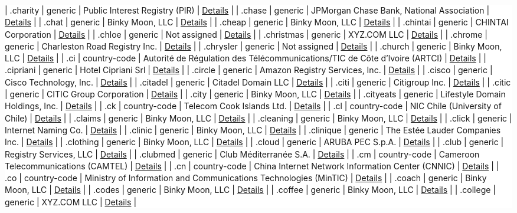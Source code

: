| .charity | generic | Public Interest Registry (PIR) | [Details](https://www.iana.org/domains/root/db/charity.html) |
| .chase | generic | JPMorgan Chase Bank, National Association | [Details](https://www.iana.org/domains/root/db/chase.html) |
| .chat | generic | Binky Moon, LLC | [Details](https://www.iana.org/domains/root/db/chat.html) |
| .cheap | generic | Binky Moon, LLC | [Details](https://www.iana.org/domains/root/db/cheap.html) |
| .chintai | generic | CHINTAI Corporation | [Details](https://www.iana.org/domains/root/db/chintai.html) |
| .chloe | generic | Not assigned | [Details](https://www.iana.org/domains/root/db/chloe.html) |
| .christmas | generic | XYZ.COM LLC | [Details](https://www.iana.org/domains/root/db/christmas.html) |
| .chrome | generic | Charleston Road Registry Inc. | [Details](https://www.iana.org/domains/root/db/chrome.html) |
| .chrysler | generic | Not assigned | [Details](https://www.iana.org/domains/root/db/chrysler.html) |
| .church | generic | Binky Moon, LLC | [Details](https://www.iana.org/domains/root/db/church.html) |
| .ci | country-code | Autorité de Régulation des Télécommunications/TIC de Côte d’lvoire (ARTCI) | [Details](https://www.iana.org/domains/root/db/ci.html) |
| .cipriani | generic | Hotel Cipriani Srl | [Details](https://www.iana.org/domains/root/db/cipriani.html) |
| .circle | generic | Amazon Registry Services, Inc. | [Details](https://www.iana.org/domains/root/db/circle.html) |
| .cisco | generic | Cisco Technology, Inc. | [Details](https://www.iana.org/domains/root/db/cisco.html) |
| .citadel | generic | Citadel Domain LLC | [Details](https://www.iana.org/domains/root/db/citadel.html) |
| .citi | generic | Citigroup Inc. | [Details](https://www.iana.org/domains/root/db/citi.html) |
| .citic | generic | CITIC Group Corporation | [Details](https://www.iana.org/domains/root/db/citic.html) |
| .city | generic | Binky Moon, LLC | [Details](https://www.iana.org/domains/root/db/city.html) |
| .cityeats | generic | Lifestyle Domain Holdings, Inc. | [Details](https://www.iana.org/domains/root/db/cityeats.html) |
| .ck | country-code | Telecom Cook Islands Ltd. | [Details](https://www.iana.org/domains/root/db/ck.html) |
| .cl | country-code | NIC Chile (University of Chile) | [Details](https://www.iana.org/domains/root/db/cl.html) |
| .claims | generic | Binky Moon, LLC | [Details](https://www.iana.org/domains/root/db/claims.html) |
| .cleaning | generic | Binky Moon, LLC | [Details](https://www.iana.org/domains/root/db/cleaning.html) |
| .click | generic | Internet Naming Co. | [Details](https://www.iana.org/domains/root/db/click.html) |
| .clinic | generic | Binky Moon, LLC | [Details](https://www.iana.org/domains/root/db/clinic.html) |
| .clinique | generic | The Estée Lauder Companies Inc. | [Details](https://www.iana.org/domains/root/db/clinique.html) |
| .clothing | generic | Binky Moon, LLC | [Details](https://www.iana.org/domains/root/db/clothing.html) |
| .cloud | generic | ARUBA PEC S.p.A. | [Details](https://www.iana.org/domains/root/db/cloud.html) |
| .club | generic | Registry Services, LLC | [Details](https://www.iana.org/domains/root/db/club.html) |
| .clubmed | generic | Club Méditerranée S.A. | [Details](https://www.iana.org/domains/root/db/clubmed.html) |
| .cm | country-code | Cameroon Telecommunications (CAMTEL) | [Details](https://www.iana.org/domains/root/db/cm.html) |
| .cn | country-code | China Internet Network Information Center (CNNIC) | [Details](https://www.iana.org/domains/root/db/cn.html) |
| .co | country-code | Ministry of Information and Communications Technologies (MinTIC) | [Details](https://www.iana.org/domains/root/db/co.html) |
| .coach | generic | Binky Moon, LLC | [Details](https://www.iana.org/domains/root/db/coach.html) |
| .codes | generic | Binky Moon, LLC | [Details](https://www.iana.org/domains/root/db/codes.html) |
| .coffee | generic | Binky Moon, LLC | [Details](https://www.iana.org/domains/root/db/coffee.html) |
| .college | generic | XYZ.COM LLC | [Details](https://www.iana.org/domains/root/db/college.html) |